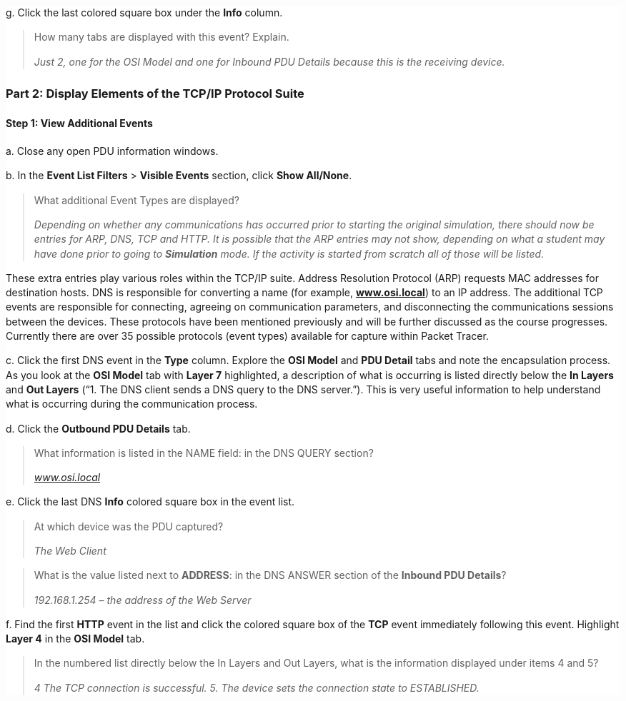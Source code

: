 g. Click the last colored square box under the **Info** column.

> How many tabs are displayed with this event? Explain.
>
> *Just 2, one for the OSI Model and one for Inbound PDU Details because this is the receiving device.*

### Part 2: Display Elements of the TCP/IP Protocol Suite

#### Step 1: View Additional Events

a. Close any open PDU information windows.

b. In the **Event List Filters** > **Visible Events** section, click **Show All/None**.

> What additional Event Types are displayed?
>
> *Depending on whether any communications  has occurred prior to starting the original simulation, there should now be entries for ARP, DNS, TCP and HTTP. It is possible that the ARP  entries may not show, depending on what a student may have done prior to going to **Simulation** mode. If the activity is started from scratch all of those will be listed.*

These extra entries play various roles within the TCP/IP suite.  Address Resolution Protocol (ARP) requests MAC addresses for destination hosts. DNS is responsible for converting a name (for example, **www.osi.local**) to an IP address. The additional TCP events are responsible for  connecting, agreeing on communication parameters, and disconnecting the  communications sessions between the devices. These protocols have been  mentioned previously and will be further discussed as the course  progresses. Currently there are over 35 possible protocols (event types) available for capture within Packet Tracer.

c. Click the first DNS event in the **Type** column. Explore the **OSI Model** and **PDU Detail** tabs and note the encapsulation process. As you look at the **OSI Model** tab with **Layer 7** highlighted, a description of what is occurring is listed directly below the **In Layers** and **Out Layers** (“1. The DNS client sends a DNS query to the DNS server.”). This is  very useful information to help understand what is occurring during the  communication process.

d. Click the **Outbound PDU Details** tab.

> What information is listed in the NAME field: in the DNS QUERY section?
>
> *www.osi.local*

e. Click the last DNS **Info** colored square box in the event list.

> At which device was the PDU captured?
>
> *The Web Client*

> What is the value listed next to **ADDRESS**: in the DNS ANSWER section of the **Inbound PDU Details**?
>
> *192.168.1.254 – the address of the Web Server*

f. Find the first **HTTP** event in the list and click the colored square box of the **TCP** event immediately following this event. Highlight **Layer 4** in the **OSI Model** tab.

> In the numbered list directly below the In Layers and Out Layers, what is the information displayed under items 4 and 5?
>
> *4 The TCP connection is successful. 5. The device sets the connection state to ESTABLISHED.*
